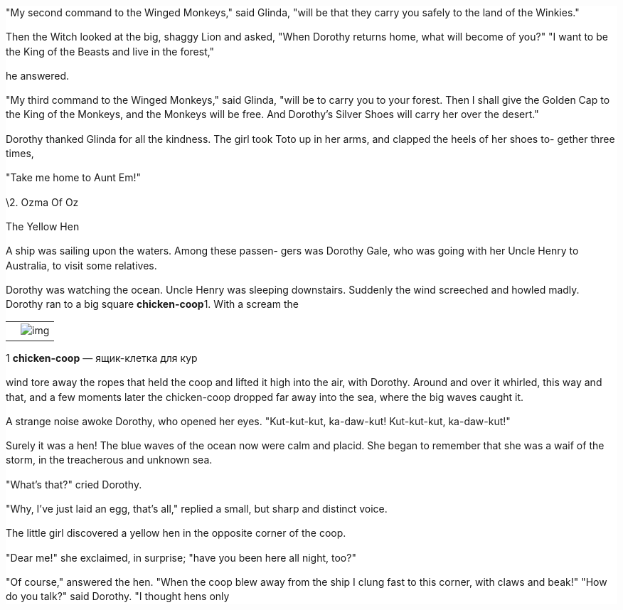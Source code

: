 "My second command to the Winged Monkeys," said Glinda, "will be that they carry you safely to the land of the Winkies."

Then the Witch looked at the big, shaggy Lion and asked, "When Dorothy returns home, what will become of you?" "I want to be the King of the Beasts and live in the forest,"

he answered.

"My third command to the Winged Monkeys," said Glinda, "will be to carry you to your forest. Then I shall give the Golden Cap to the King of the Monkeys, and the Monkeys will be free. And Dorothy’s Silver Shoes will carry her over the desert."

Dorothy thanked Glinda for all the kindness. The girl took Toto up in her arms, and clapped the heels of her shoes to- gether three times,

"Take me home to Aunt Em!"

 

\2. Ozma Of Oz

The Yellow Hen

A ship was sailing upon the waters. Among these passen- gers was Dorothy Gale, who was going with her Uncle Henry to Australia, to visit some relatives.

Dorothy was watching the ocean. Uncle Henry was sleeping downstairs. Suddenly the wind screeched and howled madly. Dorothy ran to a big square **chicken-coop**1. With a scream the

 

|      |                                                              |
| ---- | ------------------------------------------------------------ |
|      | ![img](file:///C:\Users\adloky\AppData\Local\Temp\msohtmlclip1\01\clip_image001.gif) |





1 **chicken-coop** — ящик-клетка для кур



wind tore away the ropes that held the coop and lifted it high into the air, with Dorothy. Around and over it whirled, this way and that, and a few moments later the chicken-coop dropped far away into the sea, where the big waves caught it.

A strange noise awoke Dorothy, who opened her eyes. "Kut-kut-kut, ka-daw-kut! Kut-kut-kut, ka-daw-kut!"

Surely it was a hen! The blue waves of the ocean now were calm and placid. She began to remember that she was a waif of the storm, in the treacherous and unknown sea.

"What’s that?" cried Dorothy.

"Why, I’ve just laid an egg, that’s all," replied a small, but sharp and distinct voice.

The little girl discovered a yellow hen in the opposite corner of the coop.

"Dear me!" she exclaimed, in surprise; "have you been here all night, too?"

"Of course," answered the hen. "When the coop blew away from the ship I clung fast to this corner, with claws and beak!" "How do you talk?" said Dorothy. "I thought hens only
